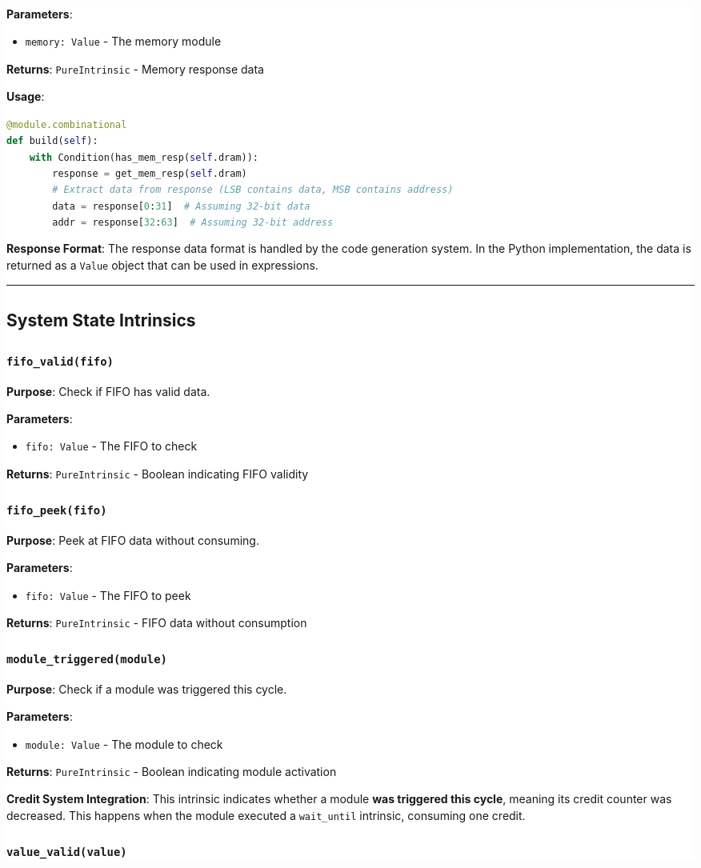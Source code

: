 **Parameters**:
- `memory: Value` - The memory module

**Returns**: `PureIntrinsic` - Memory response data

**Usage**:
```python
@module.combinational
def build(self):
    with Condition(has_mem_resp(self.dram)):
        response = get_mem_resp(self.dram)
        # Extract data from response (LSB contains data, MSB contains address)
        data = response[0:31]  # Assuming 32-bit data
        addr = response[32:63]  # Assuming 32-bit address
```

**Response Format**: The response data format is handled by the code generation system. In the Python implementation, the data is returned as a `Value` object that can be used in expressions.

---

## System State Intrinsics

### `fifo_valid(fifo)`

**Purpose**: Check if FIFO has valid data.

**Parameters**:
- `fifo: Value` - The FIFO to check

**Returns**: `PureIntrinsic` - Boolean indicating FIFO validity

### `fifo_peek(fifo)`

**Purpose**: Peek at FIFO data without consuming.

**Parameters**:
- `fifo: Value` - The FIFO to peek

**Returns**: `PureIntrinsic` - FIFO data without consumption

### `module_triggered(module)`

**Purpose**: Check if a module was triggered this cycle.

**Parameters**:
- `module: Value` - The module to check

**Returns**: `PureIntrinsic` - Boolean indicating module activation

**Credit System Integration**: This intrinsic indicates whether a module **was triggered this cycle**, meaning its credit counter was decreased. This happens when the module executed a `wait_until` intrinsic, consuming one credit.

### `value_valid(value)`
